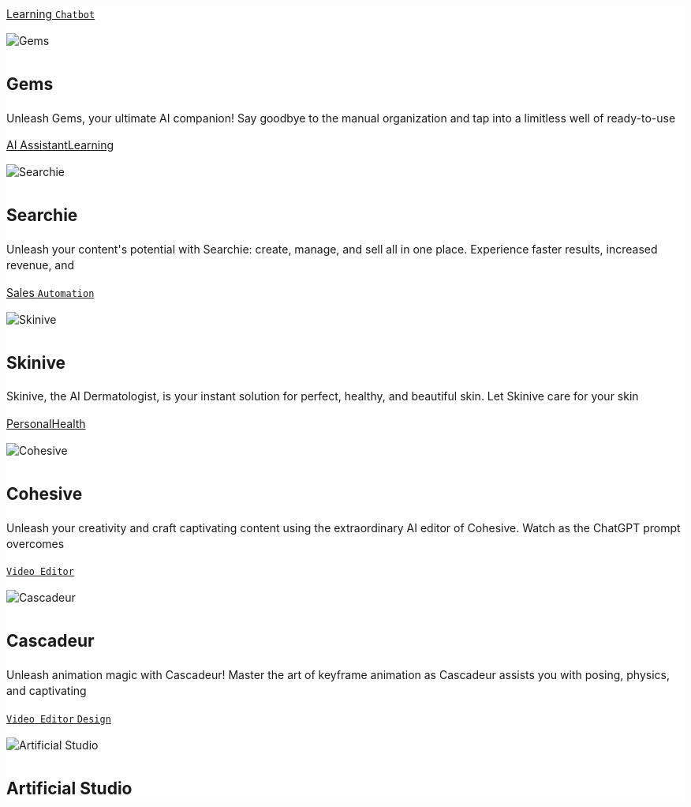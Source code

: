 [Learning `Chatbot` ](https://www.aitoolsclub.com/insightbase/)

![Gems](https://www.aitoolsclub.com/content/images/size/w30/2023/06/Screenshot-2023-06-26-182151.png)

Gems
----

Unleash Gems, your ultimate AI companion! Say goodbye to the manual organization and tap into a limitless well of ready-to-use

[AI AssistantLearning](https://www.aitoolsclub.com/gems/)

![Searchie](https://www.aitoolsclub.com/content/images/size/w30/2023/06/Screenshot-2023-06-26-181316.png)

Searchie
--------

Unleash your content's potential with Searchie: create, manage, and sell all in one place. Experience faster results, increased revenue, and

[Sales `Automation` ](https://www.aitoolsclub.com/searchie/)

![Skinive](https://www.aitoolsclub.com/content/images/size/w30/2023/06/Screenshot-2023-06-26-180909.png)

Skinive
-------

Skinive, the AI Dermatologist, is your instant solution for perfect, healthy, and beautiful skin. Let Skinive care for your skin

[PersonalHealth](https://www.aitoolsclub.com/skinive/)

![Cohesive](https://www.aitoolsclub.com/content/images/size/w100/2023/06/Screenshot-2023-06-26-180255.png)

Cohesive
--------

Unleash your creativity and craft captivating content using the extraordinary AI editor of Cohesive. Watch as the ChatGPT prompt overcomes

[ `Video Editor` ](https://www.aitoolsclub.com/cohesive/)

![Cascadeur](https://www.aitoolsclub.com/content/images/size/w30/2023/06/Screenshot-2023-06-26-175920.png)

Cascadeur
---------

Unleash animation magic with Cascadeur! Master the art of keyframe animation as Cascadeur assists you with posing, physics, and captivating

[ `Video Editor`  `Design` ](https://www.aitoolsclub.com/cascadeur/)

![Artificial Studio](https://www.aitoolsclub.com/content/images/size/w30/2023/06/Screenshot-2023-06-26-175227.png)

Artificial Studio
-----------------
